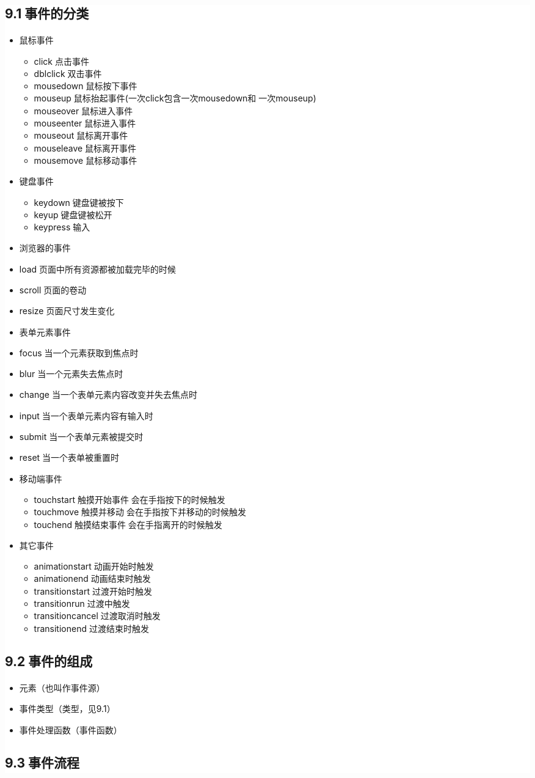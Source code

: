 ## 9.1  事件的分类

+ 鼠标事件

  + click 点击事件
  + dblclick 双击事件
  + mousedown 鼠标按下事件
  + mouseup 鼠标抬起事件(一次click包含一次mousedown和 一次mouseup)
  + mouseover 鼠标进入事件
  + mouseenter 鼠标进入事件
  + mouseout 鼠标离开事件
  + mouseleave 鼠标离开事件
  + mousemove 鼠标移动事件
+ 键盘事件
  + keydown 键盘键被按下
  + keyup  键盘键被松开
  + keypress 输入
+  浏览器的事件
  + load 页面中所有资源都被加载完毕的时候
  + scroll 页面的卷动
  + resize 页面尺寸发生变化
+  表单元素事件
  + focus 当一个元素获取到焦点时
  + blur 当一个元素失去焦点时
  + change 当一个表单元素内容改变并失去焦点时
  + input 当一个表单元素内容有输入时 
  + submit 当一个表单元素被提交时
  + reset  当一个表单被重置时
  
+ 移动端事件
  + touchstart 触摸开始事件 会在手指按下的时候触发
  + touchmove  触摸并移动 会在手指按下并移动的时候触发
  + touchend  触摸结束事件 会在手指离开的时候触发

+ 其它事件
  + animationstart 动画开始时触发 
  + animationend  动画结束时触发
  + transitionstart 过渡开始时触发
  + transitionrun 过渡中触发 
  + transitioncancel 过渡取消时触发
  + transitionend  过渡结束时触发

## 9.2 事件的组成

+ 元素（也叫作事件源）

+ 事件类型（类型，见9.1）

+ 事件处理函数（事件函数）

## 9.3 事件流程
